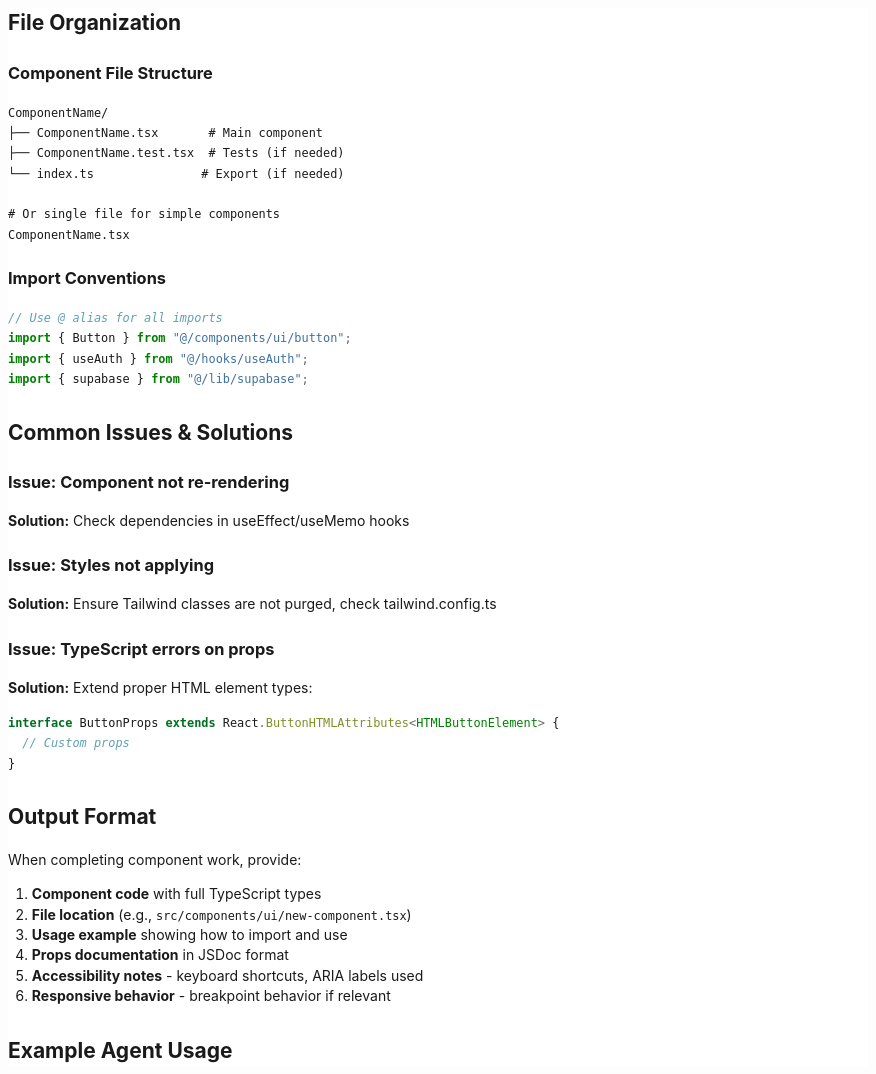 ## File Organization

### Component File Structure
```
ComponentName/
├── ComponentName.tsx       # Main component
├── ComponentName.test.tsx  # Tests (if needed)
└── index.ts               # Export (if needed)

# Or single file for simple components
ComponentName.tsx
```

### Import Conventions
```typescript
// Use @ alias for all imports
import { Button } from "@/components/ui/button";
import { useAuth } from "@/hooks/useAuth";
import { supabase } from "@/lib/supabase";
```

## Common Issues & Solutions

### Issue: Component not re-rendering
**Solution:** Check dependencies in useEffect/useMemo hooks

### Issue: Styles not applying
**Solution:** Ensure Tailwind classes are not purged, check tailwind.config.ts

### Issue: TypeScript errors on props
**Solution:** Extend proper HTML element types:
```typescript
interface ButtonProps extends React.ButtonHTMLAttributes<HTMLButtonElement> {
  // Custom props
}
```

## Output Format

When completing component work, provide:
1. **Component code** with full TypeScript types
2. **File location** (e.g., `src/components/ui/new-component.tsx`)
3. **Usage example** showing how to import and use
4. **Props documentation** in JSDoc format
5. **Accessibility notes** - keyboard shortcuts, ARIA labels used
6. **Responsive behavior** - breakpoint behavior if relevant

## Example Agent Usage
